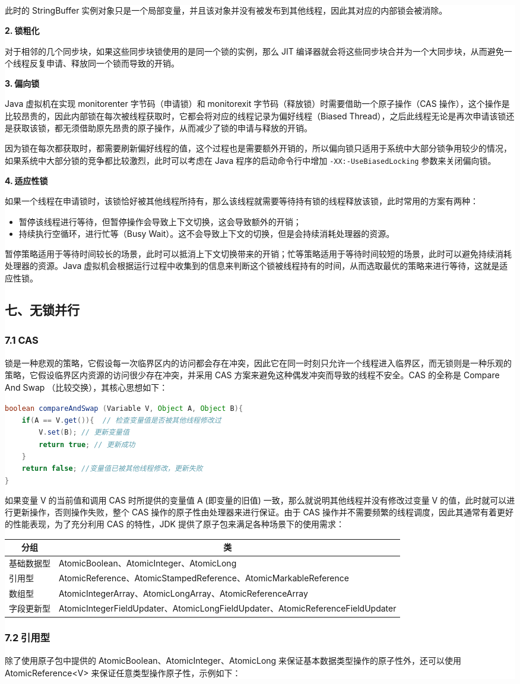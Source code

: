 此时的 StringBuffer 实例对象只是一个局部变量，并且该对象并没有被发布到其他线程，因此其对应的内部锁会被消除。

**2. 锁粗化**

对于相邻的几个同步块，如果这些同步块锁使用的是同一个锁的实例，那么 JIT 编译器就会将这些同步块合并为一个大同步块，从而避免一个线程反复申请、释放同一个锁而导致的开销。

**3. 偏向锁**

Java 虚拟机在实现 monitorenter 字节码（申请锁）和 monitorexit 字节码（释放锁）时需要借助一个原子操作（CAS 操作），这个操作是比较昂贵的，因此内部锁在每次被线程获取时，它都会将对应的线程记录为偏好线程（Biased Thread），之后此线程无论是再次申请该锁还是获取该锁，都无须借助原先昂贵的原子操作，从而减少了锁的申请与释放的开销。

因为锁在每次都获取时，都需要刷新偏好线程的值，这个过程也是需要额外开销的，所以偏向锁只适用于系统中大部分锁争用较少的情况，如果系统中大部分锁的竞争都比较激烈，此时可以考虑在 Java 程序的启动命令行中增加 `-XX:-UseBiasedLocking` 参数来关闭偏向锁。

**4. 适应性锁**

如果一个线程在申请锁时，该锁恰好被其他线程所持有，那么该线程就需要等待持有锁的线程释放该锁，此时常用的方案有两种：

- 暂停该线程进行等待，但暂停操作会导致上下文切换，这会导致额外的开销；
- 持续执行空循环，进行忙等（Busy Wait）。这不会导致上下文的切换，但是会持续消耗处理器的资源。

暂停策略适用于等待时间较长的场景，此时可以抵消上下文切换带来的开销；忙等策略适用于等待时间较短的场景，此时可以避免持续消耗处理器的资源。Java 虚拟机会根据运行过程中收集到的信息来判断这个锁被线程持有的时间，从而选取最优的策略来进行等待，这就是适应性锁。

## 七、无锁并行

### 7.1 CAS

锁是一种悲观的策略，它假设每一次临界区内的访问都会存在冲突，因此它在同一时刻只允许一个线程进入临界区，而无锁则是一种乐观的策略，它假设临界区内资源的访问很少存在冲突，并采用 CAS 方案来避免这种偶发冲突而导致的线程不安全。CAS 的全称是 Compare And Swap （比较交换），其核心思想如下：

```java
boolean compareAndSwap (Variable V, Object A, Object B){
    if(A == V.get()){  // 检查变量值是否被其他线程修改过
        V.set(B); // 更新变量值
        return true; // 更新成功
    }
    return false; //变量值已被其他线程修改，更新失败
}
```

如果变量 V 的当前值和调用 CAS 时所提供的变量值 A (即变量的旧值) 一致，那么就说明其他线程并没有修改过变量 V 的值，此时就可以进行更新操作，否则操作失败，整个 CAS 操作的原子性由处理器来进行保证。由于 CAS 操作并不需要频繁的线程调度，因此其通常有着更好的性能表现，为了充分利用 CAS 的特性，JDK 提供了原子包来满足各种场景下的使用需求：

| 分组       | 类                                                                             |
| ---------- | ------------------------------------------------------------------------------ |
| 基础数据型 | AtomicBoolean、AtomicInteger、AtomicLong                                       |
| 引用型     | AtomicReference、AtomicStampedReference、AtomicMarkableReference               |
| 数组型     | AtomicIntegerArray、AtomicLongArray、AtomicReferenceArray                      |
| 字段更新型 | AtomicIntegerFieldUpdater、AtomicLongFieldUpdater、AtomicReferenceFieldUpdater |

### 7.2 引用型

除了使用原子包中提供的 AtomicBoolean、AtomicInteger、AtomicLong 来保证基本数据类型操作的原子性外，还可以使用 AtomicReference\<V> 来保证任意类型操作原子性，示例如下：
